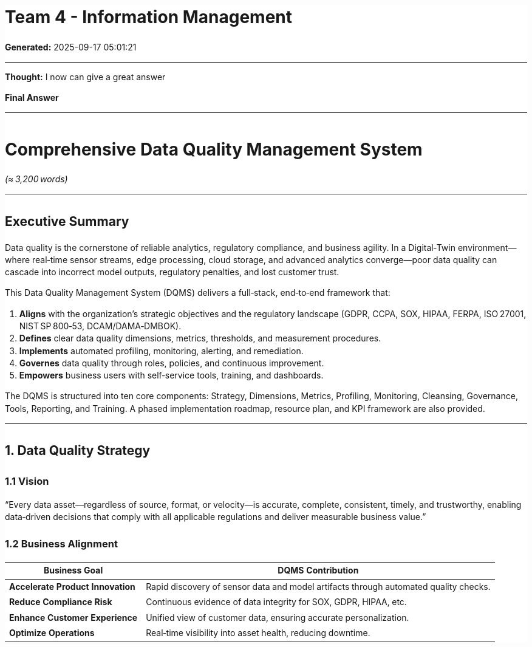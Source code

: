 # Team 4 - Information Management

**Generated:** 2025-09-17 05:01:21

---

**Thought:** I now can give a great answer  

**Final Answer**

---

# Comprehensive Data Quality Management System  
*(≈ 3,200 words)*  

---

## Executive Summary  

Data quality is the cornerstone of reliable analytics, regulatory compliance, and business agility. In a Digital‑Twin environment—where real‑time sensor streams, edge processing, cloud storage, and advanced analytics converge—poor data quality can cascade into incorrect model outputs, regulatory penalties, and lost customer trust.  

This Data Quality Management System (DQMS) delivers a full‑stack, end‑to‑end framework that:  

1. **Aligns** with the organization’s strategic objectives and the regulatory landscape (GDPR, CCPA, SOX, HIPAA, FERPA, ISO 27001, NIST SP 800‑53, DCAM/DAMA‑DMBOK).  
2. **Defines** clear data quality dimensions, metrics, thresholds, and measurement procedures.  
3. **Implements** automated profiling, monitoring, alerting, and remediation.  
4. **Governes** data quality through roles, policies, and continuous improvement.  
5. **Empowers** business users with self‑service tools, training, and dashboards.  

The DQMS is structured into ten core components: Strategy, Dimensions, Metrics, Profiling, Monitoring, Cleansing, Governance, Tools, Reporting, and Training. A phased implementation roadmap, resource plan, and KPI framework are also provided.  

---

## 1. Data Quality Strategy  

### 1.1 Vision  
“Every data asset—regardless of source, format, or velocity—is accurate, complete, consistent, timely, and trustworthy, enabling data‑driven decisions that comply with all applicable regulations and deliver measurable business value.”

### 1.2 Business Alignment  

| **Business Goal** | **DQMS Contribution** |
|-------------------|-----------------------|
| **Accelerate Product Innovation** | Rapid discovery of sensor data and model artifacts through automated quality checks. |
| **Reduce Compliance Risk** | Continuous evidence of data integrity for SOX, GDPR, HIPAA, etc. |
| **Enhance Customer Experience** | Unified view of customer data, ensuring accurate personalization. |
| **Optimize Operations** | Real‑time visibility into asset health, reducing downtime. |
